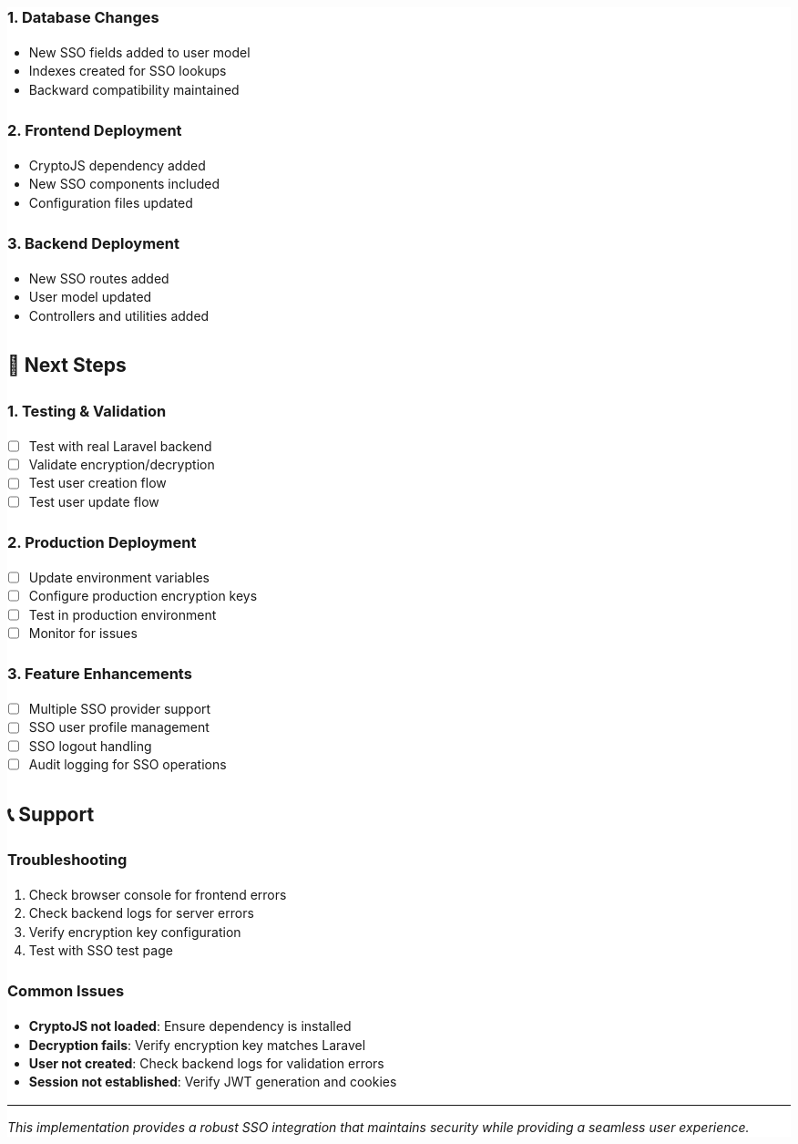 ### 1. Database Changes
- New SSO fields added to user model
- Indexes created for SSO lookups
- Backward compatibility maintained

### 2. Frontend Deployment
- CryptoJS dependency added
- New SSO components included
- Configuration files updated

### 3. Backend Deployment
- New SSO routes added
- User model updated
- Controllers and utilities added

## 🎯 Next Steps

### 1. Testing & Validation
- [ ] Test with real Laravel backend
- [ ] Validate encryption/decryption
- [ ] Test user creation flow
- [ ] Test user update flow

### 2. Production Deployment
- [ ] Update environment variables
- [ ] Configure production encryption keys
- [ ] Test in production environment
- [ ] Monitor for issues

### 3. Feature Enhancements
- [ ] Multiple SSO provider support
- [ ] SSO user profile management
- [ ] SSO logout handling
- [ ] Audit logging for SSO operations

## 📞 Support

### Troubleshooting
1. Check browser console for frontend errors
2. Check backend logs for server errors
3. Verify encryption key configuration
4. Test with SSO test page

### Common Issues
- **CryptoJS not loaded**: Ensure dependency is installed
- **Decryption fails**: Verify encryption key matches Laravel
- **User not created**: Check backend logs for validation errors
- **Session not established**: Verify JWT generation and cookies

---

*This implementation provides a robust SSO integration that maintains security while providing a seamless user experience.*
